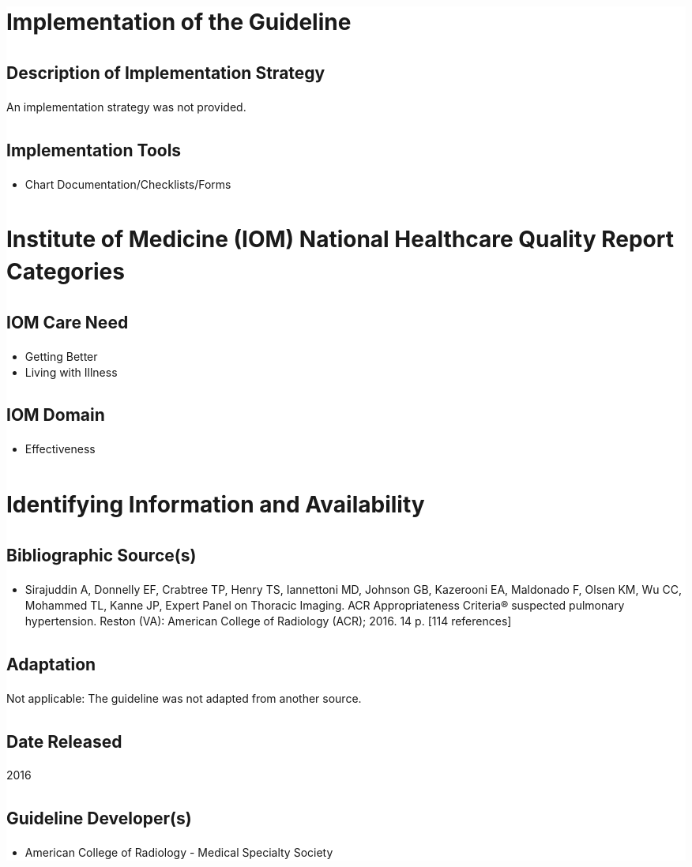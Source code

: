 

# Implementation of the Guideline

## Description of Implementation Strategy



An implementation strategy was not provided.

## Implementation Tools

- Chart Documentation/Checklists/Forms

# Institute of Medicine (IOM) National Healthcare Quality Report Categories

## IOM Care Need

- Getting Better
- Living with Illness

## IOM Domain

- Effectiveness

# Identifying Information and Availability

## Bibliographic Source(s)

- Sirajuddin A, Donnelly EF, Crabtree TP, Henry TS, Iannettoni MD, Johnson GB, Kazerooni EA, Maldonado F, Olsen KM, Wu CC, Mohammed TL, Kanne JP, Expert Panel on Thoracic Imaging. ACR Appropriateness Criteria® suspected pulmonary hypertension. Reston (VA): American College of Radiology (ACR); 2016. 14 p. [114 references]

## Adaptation



Not applicable: The guideline was not adapted from another source.

## Date Released

2016

## Guideline Developer(s)

- American College of Radiology - Medical Specialty Society
